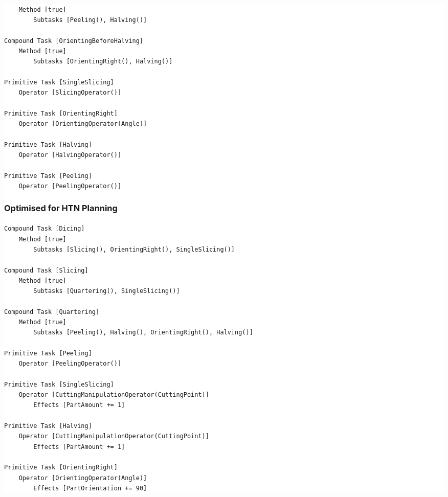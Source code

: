 ```
	Method [true]
		Subtasks [Peeling(), Halving()]
		
Compound Task [OrientingBeforeHalving]
	Method [true]
		Subtasks [OrientingRight(), Halving()]

Primitive Task [SingleSlicing]
	Operator [SlicingOperator()]
	
Primitive Task [OrientingRight]
	Operator [OrientingOperator(Angle)]
	
Primitive Task [Halving]
	Operator [HalvingOperator()]
	
Primitive Task [Peeling]
	Operator [PeelingOperator()]
```

### Optimised for HTN Planning

```
Compound Task [Dicing]
	Method [true]
		Subtasks [Slicing(), OrientingRight(), SingleSlicing()]
		
Compound Task [Slicing]
	Method [true]
		Subtasks [Quartering(), SingleSlicing()]
		
Compound Task [Quartering]
	Method [true]
		Subtasks [Peeling(), Halving(), OrientingRight(), Halving()]

Primitive Task [Peeling]
	Operator [PeelingOperator()]

Primitive Task [SingleSlicing]
	Operator [CuttingManipulationOperator(CuttingPoint)]
		Effects [PartAmount += 1]
		
Primitive Task [Halving]
	Operator [CuttingManipulationOperator(CuttingPoint)]
		Effects [PartAmount += 1]
	
Primitive Task [OrientingRight]
	Operator [OrientingOperator(Angle)]
		Effects [PartOrientation += 90]
```
		

[^1]: T. Humphreys, ‘Exploring HTN Planners through Example’, in Game AI Pro: Collected Wisdom of Game AI Professionals, S. Rabin, Ed., in Game AI Pro, vol. 1. Boca Raton: CRC Press/Taylor & Francis Group, 2013, pp. 149–167. Available [here](https://www.gameaipro.com/GameAIPro/GameAIPro_Chapter12_Exploring_HTN_Planners_through_Example.pdf)